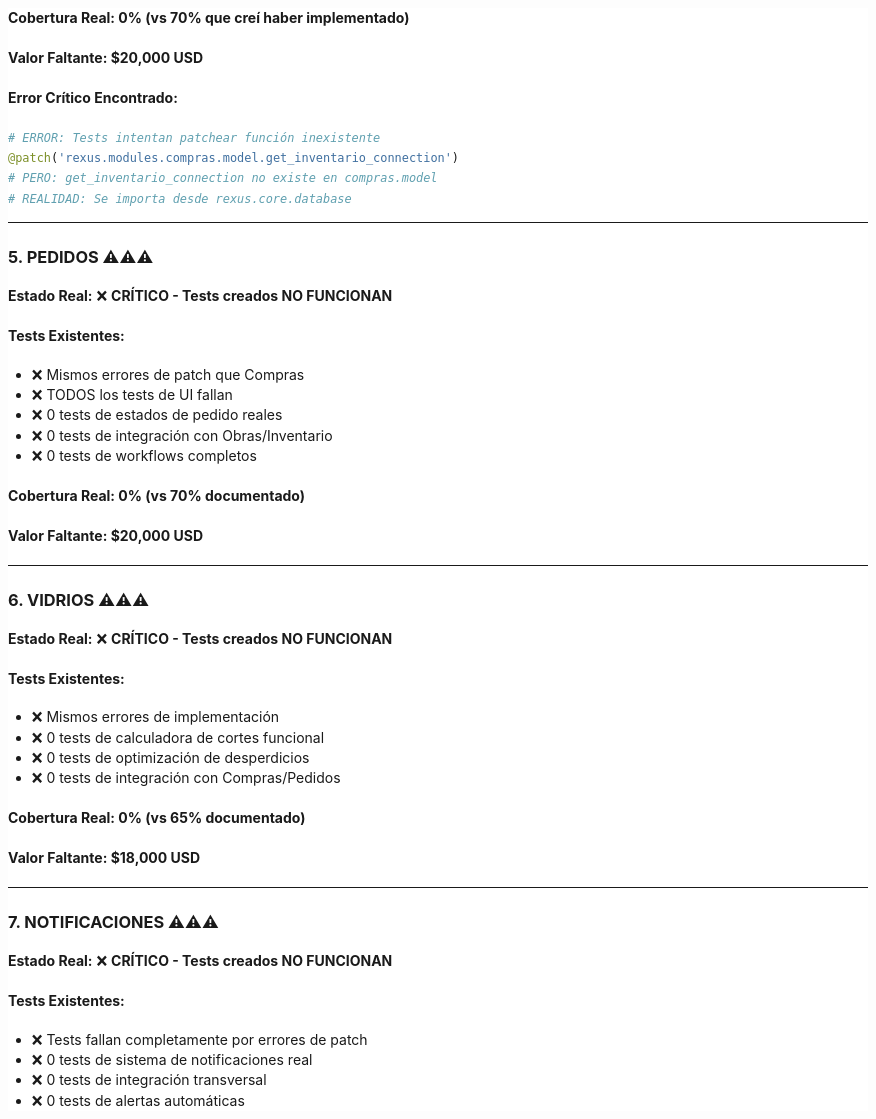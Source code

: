 #### Cobertura Real: **0%** (vs 70% que creí haber implementado)
#### Valor Faltante: **$20,000 USD**

#### Error Crítico Encontrado:
```python
# ERROR: Tests intentan patchear función inexistente
@patch('rexus.modules.compras.model.get_inventario_connection')
# PERO: get_inventario_connection no existe en compras.model
# REALIDAD: Se importa desde rexus.core.database
```

---

### 5. **PEDIDOS** ⚠️⚠️⚠️  
**Estado Real:** ❌ **CRÍTICO - Tests creados NO FUNCIONAN**

#### Tests Existentes:
- ❌ Mismos errores de patch que Compras
- ❌ TODOS los tests de UI fallan
- ❌ 0 tests de estados de pedido reales  
- ❌ 0 tests de integración con Obras/Inventario
- ❌ 0 tests de workflows completos

#### Cobertura Real: **0%** (vs 70% documentado)
#### Valor Faltante: **$20,000 USD**

---

### 6. **VIDRIOS** ⚠️⚠️⚠️
**Estado Real:** ❌ **CRÍTICO - Tests creados NO FUNCIONAN**

#### Tests Existentes:
- ❌ Mismos errores de implementación
- ❌ 0 tests de calculadora de cortes funcional
- ❌ 0 tests de optimización de desperdicios
- ❌ 0 tests de integración con Compras/Pedidos

#### Cobertura Real: **0%** (vs 65% documentado)
#### Valor Faltante: **$18,000 USD**

---

### 7. **NOTIFICACIONES** ⚠️⚠️⚠️
**Estado Real:** ❌ **CRÍTICO - Tests creados NO FUNCIONAN**

#### Tests Existentes:
- ❌ Tests fallan completamente por errores de patch
- ❌ 0 tests de sistema de notificaciones real
- ❌ 0 tests de integración transversal
- ❌ 0 tests de alertas automáticas

